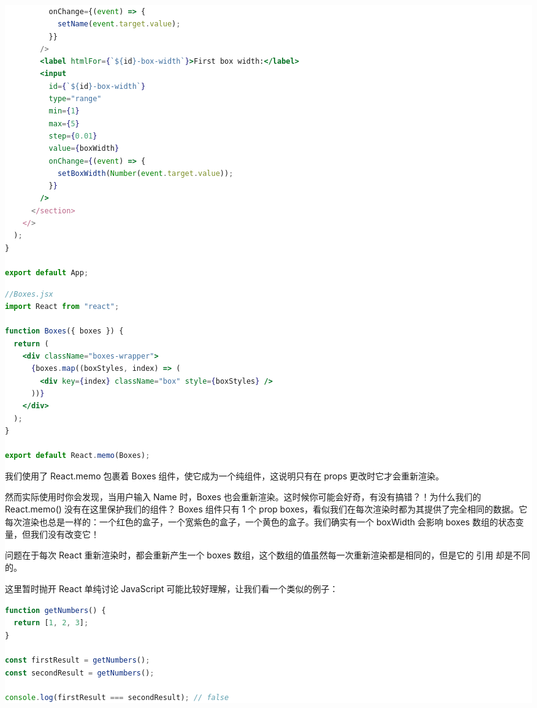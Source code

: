```jsx
          onChange={(event) => {
            setName(event.target.value);
          }}
        />
        <label htmlFor={`${id}-box-width`}>First box width:</label>
        <input
          id={`${id}-box-width`}
          type="range"
          min={1}
          max={5}
          step={0.01}
          value={boxWidth}
          onChange={(event) => {
            setBoxWidth(Number(event.target.value));
          }}
        />
      </section>
    </>
  );
}

export default App;
```

```jsx
//Boxes.jsx
import React from "react";

function Boxes({ boxes }) {
  return (
    <div className="boxes-wrapper">
      {boxes.map((boxStyles, index) => (
        <div key={index} className="box" style={boxStyles} />
      ))}
    </div>
  );
}

export default React.memo(Boxes);
```

我们使用了 React.memo 包裹着 Boxes 组件，使它成为一个纯组件，这说明只有在 props 更改时它才会重新渲染。

然而实际使用时你会发现，当用户输入 Name 时，Boxes 也会重新渲染。这时候你可能会好奇，有没有搞错？！为什么我们的 React.memo() 没有在这里保护我们的组件？
Boxes 组件只有 1 个 prop boxes，看似我们在每次渲染时都为其提供了完全相同的数据。它每次渲染也总是一样的：一个红色的盒子，一个宽紫色的盒子，一个黄色的盒子。我们确实有一个 boxWidth 会影响 boxes 数组的状态变量，但我们没有改变它！

问题在于每次 React 重新渲染时，都会重新产生一个 boxes 数组，这个数组的值虽然每一次重新渲染都是相同的，但是它的 引用 却是不同的。

这里暂时抛开 React 单纯讨论 JavaScript 可能比较好理解，让我们看一个类似的例子：

```js
function getNumbers() {
  return [1, 2, 3];
}

const firstResult = getNumbers();
const secondResult = getNumbers();

console.log(firstResult === secondResult); // false
```
